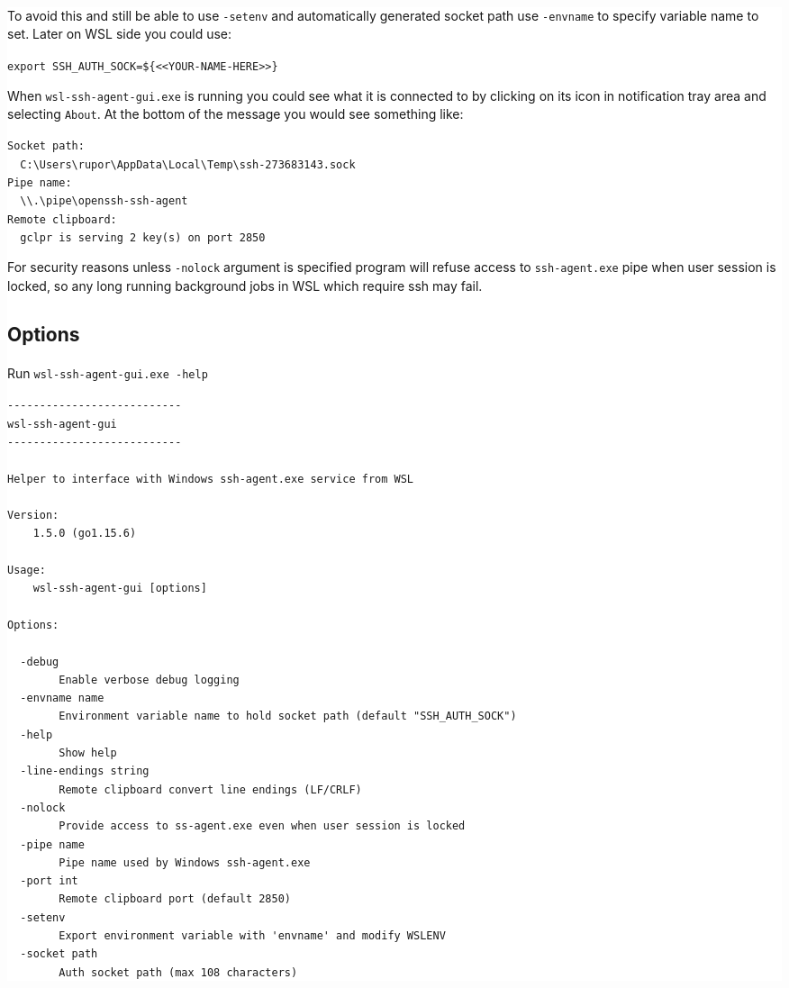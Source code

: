 To avoid this and still be able to use `-setenv` and automatically generated socket path use `-envname` to specify variable name to set. Later on WSL side you could use:
```
export SSH_AUTH_SOCK=${<<YOUR-NAME-HERE>>}
```

When `wsl-ssh-agent-gui.exe` is running you could see what it is connected to by clicking on its icon in notification tray area and selecting `About`. At the bottom of the message you would see something like:
```
Socket path:
  C:\Users\rupor\AppData\Local\Temp\ssh-273683143.sock
Pipe name:
  \\.\pipe\openssh-ssh-agent
Remote clipboard:
  gclpr is serving 2 key(s) on port 2850
```

For security reasons unless `-nolock` argument is specified program will refuse access to `ssh-agent.exe` pipe when user session is locked, so any long running background jobs in WSL which require ssh may fail.

## Options

Run `wsl-ssh-agent-gui.exe -help`

```
---------------------------
wsl-ssh-agent-gui
---------------------------

Helper to interface with Windows ssh-agent.exe service from WSL

Version:
	1.5.0 (go1.15.6)

Usage:
	wsl-ssh-agent-gui [options]

Options:

  -debug
    	Enable verbose debug logging
  -envname name
    	Environment variable name to hold socket path (default "SSH_AUTH_SOCK")
  -help
    	Show help
  -line-endings string
    	Remote clipboard convert line endings (LF/CRLF)
  -nolock
    	Provide access to ss-agent.exe even when user session is locked
  -pipe name
    	Pipe name used by Windows ssh-agent.exe
  -port int
    	Remote clipboard port (default 2850)
  -setenv
    	Export environment variable with 'envname' and modify WSLENV
  -socket path
    	Auth socket path (max 108 characters)
```
